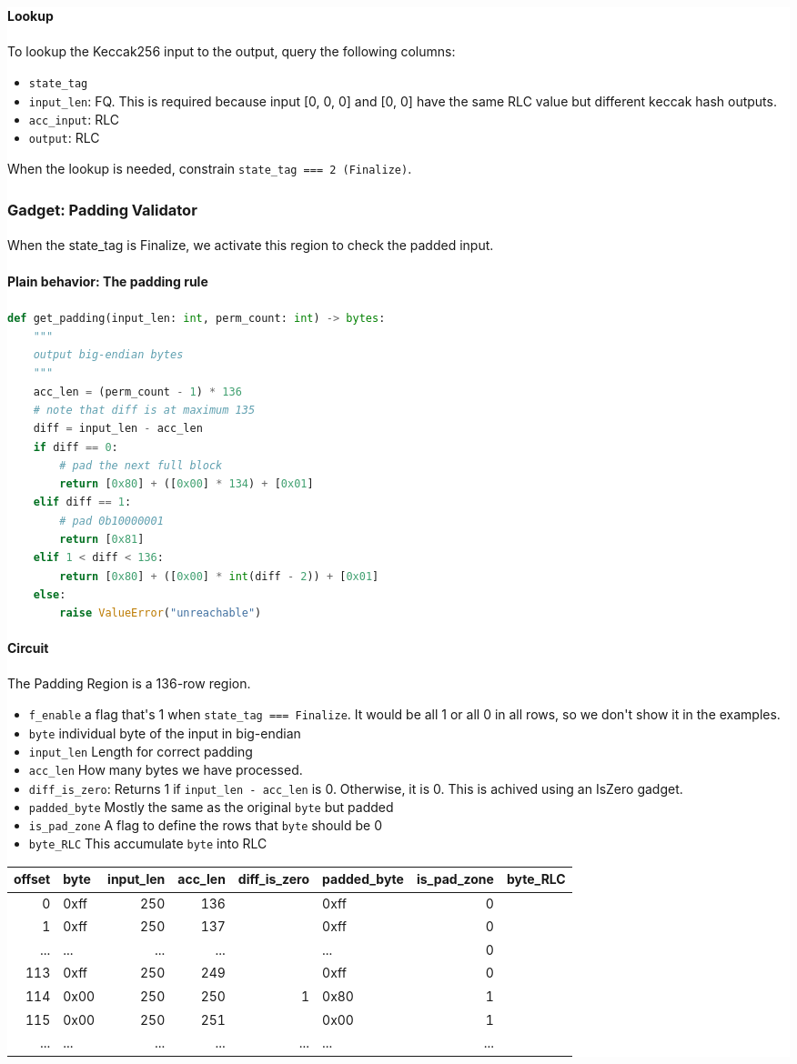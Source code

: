 
#### Lookup

To lookup the Keccak256 input to the output, query the following columns:

- `state_tag`
- `input_len`: FQ. This is required because input \[0, 0, 0\] and \[0, 0\] have the same RLC value but different keccak hash outputs.
- `acc_input`: RLC
- `output`: RLC

When the lookup is needed, constrain `state_tag === 2 (Finalize)`.

### Gadget: Padding Validator

When the state_tag is Finalize, we activate this region to check the padded input.

#### Plain behavior: The padding rule

```python
def get_padding(input_len: int, perm_count: int) -> bytes:
    """
    output big-endian bytes
    """
    acc_len = (perm_count - 1) * 136
    # note that diff is at maximum 135
    diff = input_len - acc_len
    if diff == 0:
        # pad the next full block
        return [0x80] + ([0x00] * 134) + [0x01]
    elif diff == 1:
        # pad 0b10000001
        return [0x81]
    elif 1 < diff < 136:
        return [0x80] + ([0x00] * int(diff - 2)) + [0x01]
    else:
        raise ValueError("unreachable")
```

#### Circuit

The Padding Region is a 136-row region.

- `f_enable` a flag that's 1 when `state_tag === Finalize`. It would be all 1 or all 0 in all rows, so we don't show it in the examples.
- `byte` individual byte of the input in big-endian
- `input_len` Length for correct padding
- `acc_len` How many bytes we have processed.
- `diff_is_zero`: Returns 1 if `input_len - acc_len` is 0. Otherwise, it is 0. This is achived using an IsZero gadget.
- `padded_byte` Mostly the same as the original `byte` but padded
- `is_pad_zone` A flag to define the rows that `byte` should be 0
- `byte_RLC` This accumulate `byte` into RLC

| offset | byte | input_len | acc_len | diff_is_zero | padded_byte | is_pad_zone | byte_RLC |
| -----: | :--- | --------: | ------: | -----------: | :---------- | ----------: | -------- |
|      0 | 0xff |       250 |     136 |              | 0xff        |           0 |          |
|      1 | 0xff |       250 |     137 |              | 0xff        |           0 |          |
|    ... | ...  |       ... |     ... |              | ...         |           0 |          |
|    113 | 0xff |       250 |     249 |              | 0xff        |           0 |          |
|    114 | 0x00 |       250 |     250 |            1 | 0x80        |           1 |          |
|    115 | 0x00 |       250 |     251 |              | 0x00        |           1 |          |
|    ... | ...  |       ... |     ... |          ... | ...         |         ... |          |